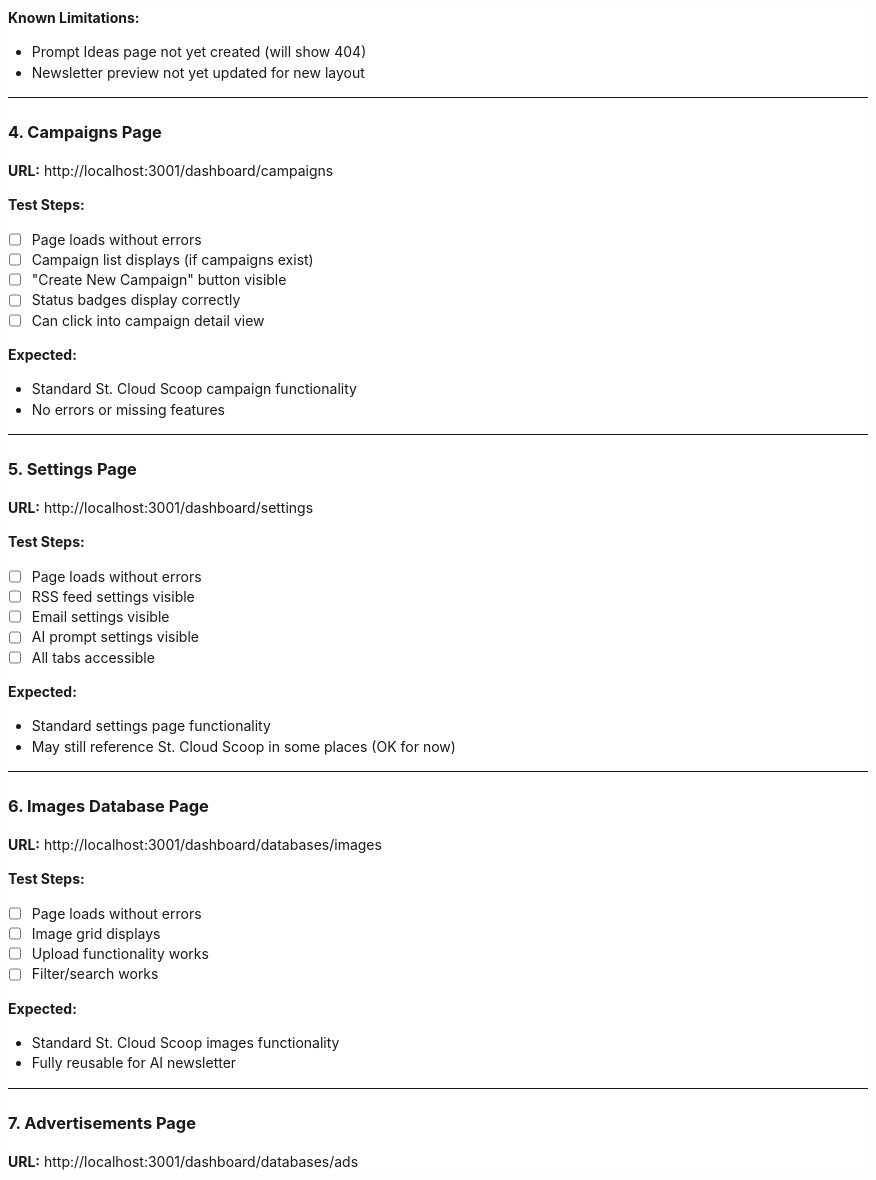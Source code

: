 **Known Limitations:**
- Prompt Ideas page not yet created (will show 404)
- Newsletter preview not yet updated for new layout

---

### 4. Campaigns Page
**URL:** http://localhost:3001/dashboard/campaigns

**Test Steps:**
- [ ] Page loads without errors
- [ ] Campaign list displays (if campaigns exist)
- [ ] "Create New Campaign" button visible
- [ ] Status badges display correctly
- [ ] Can click into campaign detail view

**Expected:**
- Standard St. Cloud Scoop campaign functionality
- No errors or missing features

---

### 5. Settings Page
**URL:** http://localhost:3001/dashboard/settings

**Test Steps:**
- [ ] Page loads without errors
- [ ] RSS feed settings visible
- [ ] Email settings visible
- [ ] AI prompt settings visible
- [ ] All tabs accessible

**Expected:**
- Standard settings page functionality
- May still reference St. Cloud Scoop in some places (OK for now)

---

### 6. Images Database Page
**URL:** http://localhost:3001/dashboard/databases/images

**Test Steps:**
- [ ] Page loads without errors
- [ ] Image grid displays
- [ ] Upload functionality works
- [ ] Filter/search works

**Expected:**
- Standard St. Cloud Scoop images functionality
- Fully reusable for AI newsletter

---

### 7. Advertisements Page
**URL:** http://localhost:3001/dashboard/databases/ads
